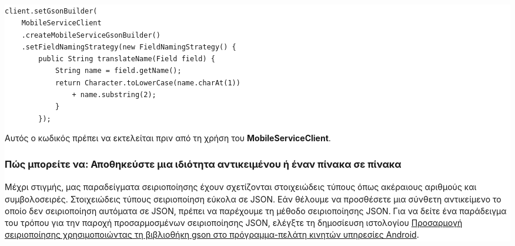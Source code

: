     client.setGsonBuilder(
        MobileServiceClient
        .createMobileServiceGsonBuilder()
        .setFieldNamingStrategy(new FieldNamingStrategy() {
            public String translateName(Field field) {
                String name = field.getName();
                return Character.toLowerCase(name.charAt(1))
                    + name.substring(2);
                }
            });

Αυτός ο κωδικός πρέπει να εκτελείται πριν από τη χρήση του **MobileServiceClient**.

### <a name="complex"></a>Πώς μπορείτε να: Αποθηκεύστε μια ιδιότητα αντικειμένου ή έναν πίνακα σε πίνακα

Μέχρι στιγμής, μας παραδείγματα σειριοποίησης έχουν σχετίζονται στοιχειώδεις τύπους όπως ακέραιους αριθμούς και συμβολοσειρές.  Στοιχειώδεις τύπους σειριοποίηση εύκολα σε JSON.  Εάν θέλουμε να προσθέσετε μια σύνθετη αντικείμενο το οποίο δεν σειριοποίηση αυτόματα σε JSON, πρέπει να παρέχουμε τη μέθοδο σειριοποίησης JSON.  Για να δείτε ένα παράδειγμα του τρόπου για την παροχή προσαρμοσμένων σειριοποίησης JSON, ελέγξτε τη δημοσίευση ιστολογίου [Προσαρμογή σειριοποίησης χρησιμοποιώντας τη βιβλιοθήκη gson στο πρόγραμμα-πελάτη κινητών υπηρεσίες Android][2].



[What is Mobile Services]: #what-is
[Concepts]: #concepts
[How to: Create the Mobile Services client]: #create-client
[How to: Create a table reference]: #instantiating
[The API structure]: #api
[How to: Query data from a mobile service]: #querying
[Επιστροφή όλων των στοιχείων]: #showAll
[Φιλτράρετε δεδομένα που επιστρέφονται]: #filtering
[Ταξινόμηση επέστρεψε δεδομένα]: #sorting
[Επιστροφή δεδομένων σε σελίδες]: #paging
[Επιλέξτε συγκεκριμένες στήλες]: #selecting
[How to: Concatenate query methods]: #chaining
[How to: Bind data to the user interface]: #binding
[How to: Define the layout]: #layout
[How to: Define the adapter]: #adapter
[How to: Use the adapter]: #use-adapter
[How to: Insert data into a mobile service]: #inserting
[How to: update data in a mobile service]: #updating
[How to: Delete data in a mobile service]: #deleting
[How to: Look up a specific item]: #lookup
[How to: Work with untyped data]: #untyped
[How to: Authenticate users]: #authentication
[Cache authentication tokens]: #caching
[How to: Handle errors]: #errors
[How to: Design unit tests]: #tests
[How to: Customize the client]: #customizing
[Customize request headers]: #headers
[Customize serialization]: #serialization
[Next Steps]: #next-steps
[Setup and Prerequisites]: #setup




[Get started with Azure Mobile Apps]: app-service-mobile-android-get-started.md
[ASCII control codes C0 and C1]: http://en.wikipedia.org/wiki/Data_link_escape_character#C1_set
[Mobile Services SDK for Android]: http://go.microsoft.com/fwlink/p/?LinkID=717033
[Πύλη του Azure]: https://portal.azure.com
[Γρήγορα αποτελέσματα με τον έλεγχο ταυτότητας]: app-service-mobile-android-get-started-users.md
[1]: http://google-gson.googlecode.com/svn/trunk/gson/docs/javadocs/com/google/gson/JsonObject.html
[2]: http://hashtagfail.com/post/44606137082/mobile-services-android-serialization-gson
[3]: http://go.microsoft.com/fwlink/p/?LinkId=290801
[4]: http://go.microsoft.com/fwlink/p/?LinkId=296840
[5]: app-service-mobile-android-get-started-push.md
[6]: ../notification-hubs/notification-hubs-push-notification-overview.md#integration-with-app-service-mobile-apps
[7]: app-service-mobile-android-get-started-users.md#cache-tokens
[8]: http://azure.github.io/azure-mobile-apps-android-client/com/microsoft/windowsazure/mobileservices/table/MobileServiceTable.html
[9]: http://azure.github.io/azure-mobile-apps-android-client/com/microsoft/windowsazure/mobileservices/MobileServiceClient.html
[10]: app-service-mobile-dotnet-backend-how-to-use-server-sdk.md
[11]: app-service-mobile-node-backend-how-to-use-server-sdk.md
[12]: http://azure.github.io/azure-mobile-apps-android-client/
[13]: app-service-mobile-android-get-started.md#create-a-new-azure-mobile-app-backend
[14]: http://go.microsoft.com/fwlink/p/?LinkID=717034
[15]: app-service-mobile-dotnet-backend-how-to-use-server-sdk.md#how-to-define-a-table-controller
[16]: app-service-mobile-node-backend-how-to-use-server-sdk.md#TableOperations
[Μέλλον]: http://developer.android.com/reference/java/util/concurrent/Future.html
[AsyncTask]: http://developer.android.com/reference/android/os/AsyncTask.html